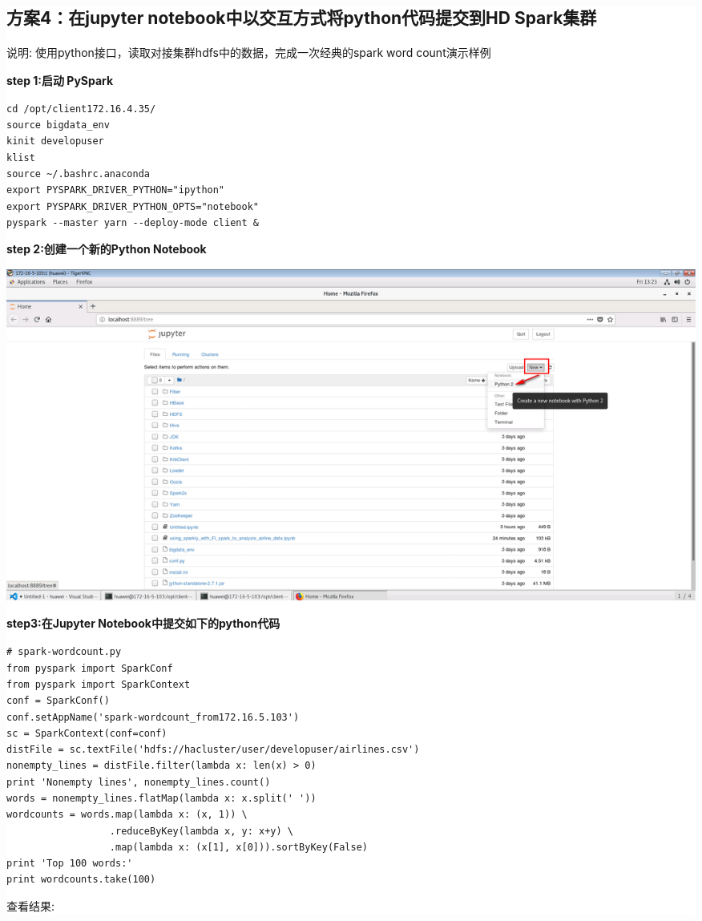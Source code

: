 
## **方案4：在jupyter notebook中以交互方式将python代码提交到HD Spark集群**

说明: 使用python接口，读取对接集群hdfs中的数据，完成一次经典的spark word count演示样例

**step 1:启动 PySpark**

```
cd /opt/client172.16.4.35/
source bigdata_env
kinit developuser
klist
source ~/.bashrc.anaconda
export PYSPARK_DRIVER_PYTHON="ipython"
export PYSPARK_DRIVER_PYTHON_OPTS="notebook"
pyspark --master yarn --deploy-mode client &

```

**step 2:创建一个新的Python Notebook**

![](assets/Anaconda/markdown-img-paste-20190719132404857.png)

**step3:在Jupyter Notebook中提交如下的python代码**

```
# spark-wordcount.py
from pyspark import SparkConf
from pyspark import SparkContext
conf = SparkConf()
conf.setAppName('spark-wordcount_from172.16.5.103')
sc = SparkContext(conf=conf)
distFile = sc.textFile('hdfs://hacluster/user/developuser/airlines.csv')
nonempty_lines = distFile.filter(lambda x: len(x) > 0)
print 'Nonempty lines', nonempty_lines.count()
words = nonempty_lines.flatMap(lambda x: x.split(' '))
wordcounts = words.map(lambda x: (x, 1)) \
                  .reduceByKey(lambda x, y: x+y) \
                  .map(lambda x: (x[1], x[0])).sortByKey(False)
print 'Top 100 words:'
print wordcounts.take(100)

```
查看结果: